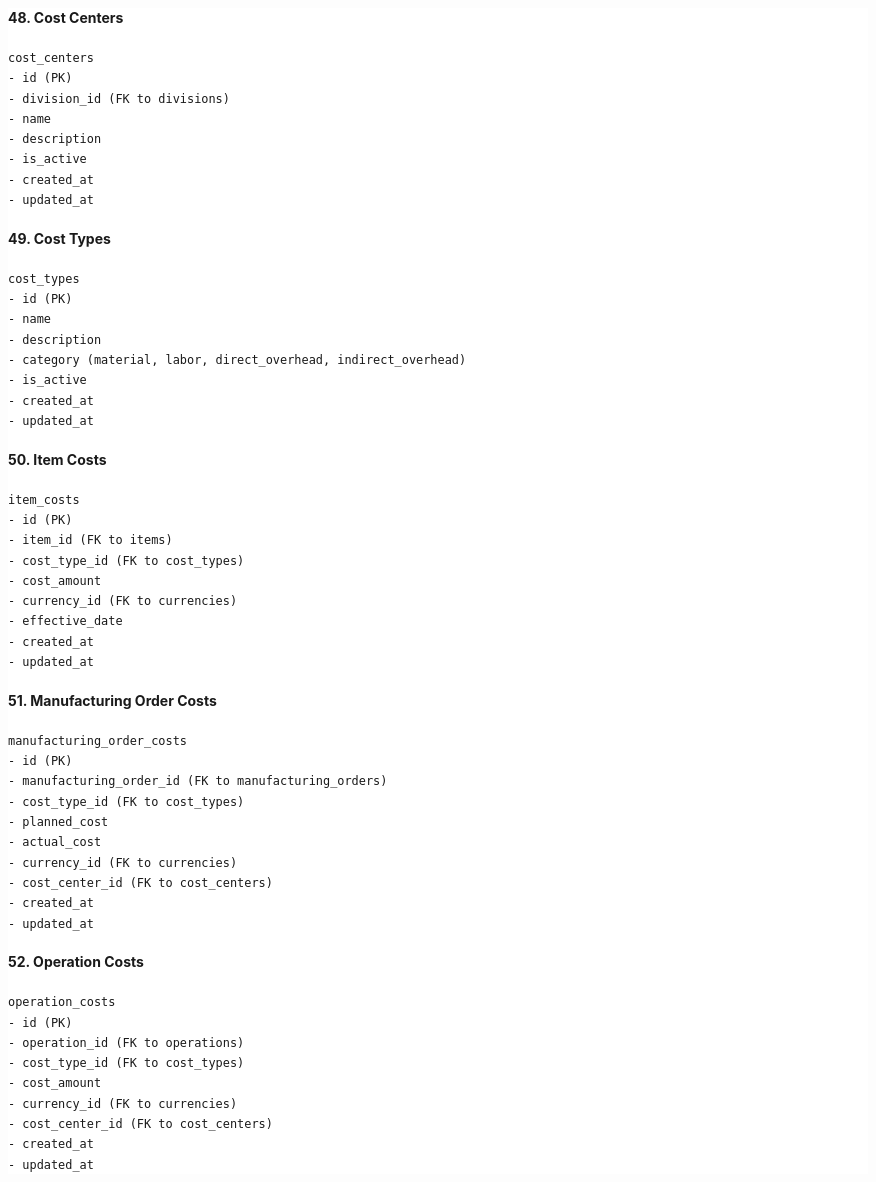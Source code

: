 #### 48. Cost Centers
```
cost_centers
- id (PK)
- division_id (FK to divisions)
- name
- description
- is_active
- created_at
- updated_at
```

#### 49. Cost Types
```
cost_types
- id (PK)
- name
- description
- category (material, labor, direct_overhead, indirect_overhead)
- is_active
- created_at
- updated_at
```

#### 50. Item Costs
```
item_costs
- id (PK)
- item_id (FK to items)
- cost_type_id (FK to cost_types)
- cost_amount
- currency_id (FK to currencies)
- effective_date
- created_at
- updated_at
```

#### 51. Manufacturing Order Costs
```
manufacturing_order_costs
- id (PK)
- manufacturing_order_id (FK to manufacturing_orders)
- cost_type_id (FK to cost_types)
- planned_cost
- actual_cost
- currency_id (FK to currencies)
- cost_center_id (FK to cost_centers)
- created_at
- updated_at
```

#### 52. Operation Costs
```
operation_costs
- id (PK)
- operation_id (FK to operations)
- cost_type_id (FK to cost_types)
- cost_amount
- currency_id (FK to currencies)
- cost_center_id (FK to cost_centers)
- created_at
- updated_at
```
